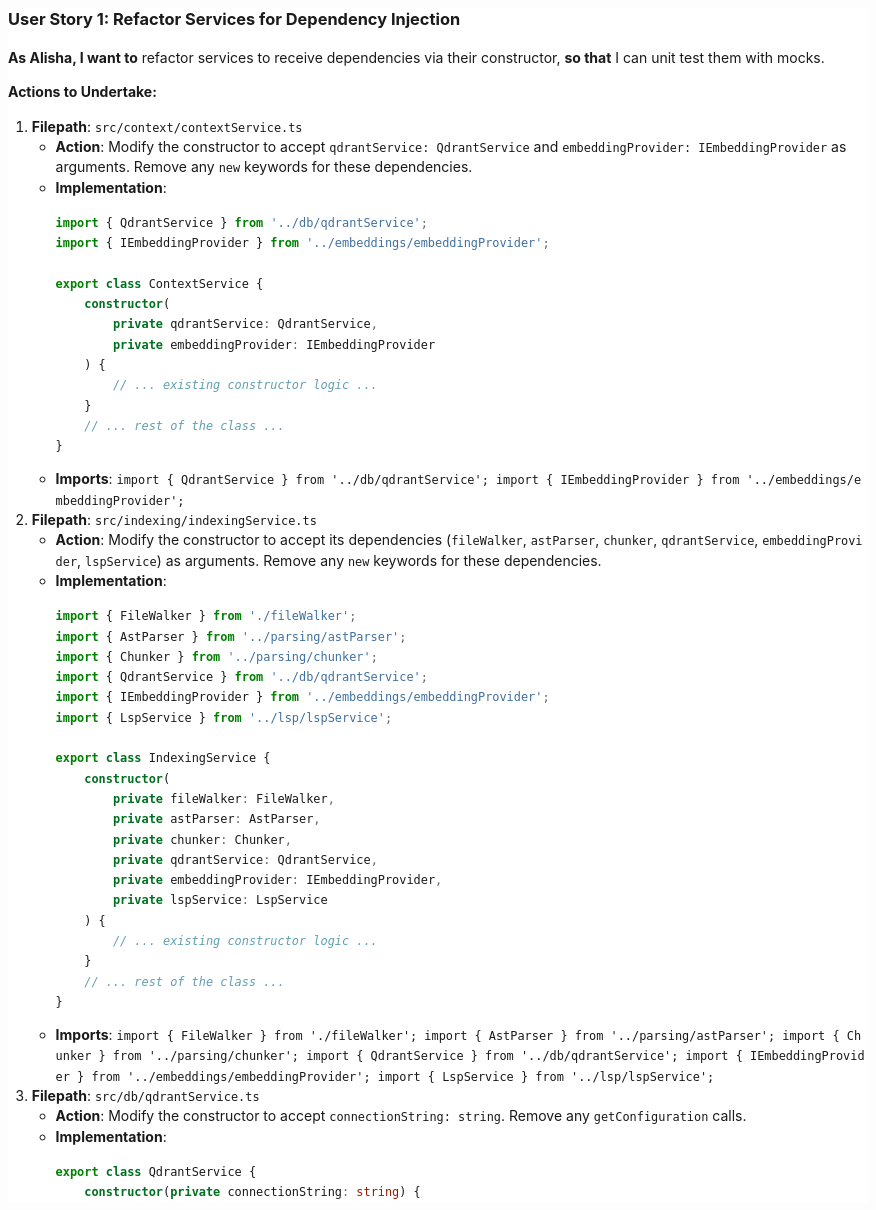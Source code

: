 ### User Story 1: Refactor Services for Dependency Injection
**As Alisha, I want to** refactor services to receive dependencies via their constructor, **so that** I can unit test them with mocks.

**Actions to Undertake:**
1.  **Filepath**: `src/context/contextService.ts`
    -   **Action**: Modify the constructor to accept `qdrantService: QdrantService` and `embeddingProvider: IEmbeddingProvider` as arguments. Remove any `new` keywords for these dependencies.
    -   **Implementation**:
        ```typescript
        import { QdrantService } from '../db/qdrantService';
        import { IEmbeddingProvider } from '../embeddings/embeddingProvider';

        export class ContextService {
            constructor(
                private qdrantService: QdrantService,
                private embeddingProvider: IEmbeddingProvider
            ) {
                // ... existing constructor logic ...
            }
            // ... rest of the class ...
        }
        ```
    -   **Imports**: `import { QdrantService } from '../db/qdrantService'; import { IEmbeddingProvider } from '../embeddings/embeddingProvider';`
2.  **Filepath**: `src/indexing/indexingService.ts`
    -   **Action**: Modify the constructor to accept its dependencies (`fileWalker`, `astParser`, `chunker`, `qdrantService`, `embeddingProvider`, `lspService`) as arguments. Remove any `new` keywords for these dependencies.
    -   **Implementation**:
        ```typescript
        import { FileWalker } from './fileWalker';
        import { AstParser } from '../parsing/astParser';
        import { Chunker } from '../parsing/chunker';
        import { QdrantService } from '../db/qdrantService';
        import { IEmbeddingProvider } from '../embeddings/embeddingProvider';
        import { LspService } from '../lsp/lspService';

        export class IndexingService {
            constructor(
                private fileWalker: FileWalker,
                private astParser: AstParser,
                private chunker: Chunker,
                private qdrantService: QdrantService,
                private embeddingProvider: IEmbeddingProvider,
                private lspService: LspService
            ) {
                // ... existing constructor logic ...
            }
            // ... rest of the class ...
        }
        ```
    -   **Imports**: `import { FileWalker } from './fileWalker'; import { AstParser } from '../parsing/astParser'; import { Chunker } from '../parsing/chunker'; import { QdrantService } from '../db/qdrantService'; import { IEmbeddingProvider } from '../embeddings/embeddingProvider'; import { LspService } from '../lsp/lspService';`
3.  **Filepath**: `src/db/qdrantService.ts`
    -   **Action**: Modify the constructor to accept `connectionString: string`. Remove any `getConfiguration` calls.
    -   **Implementation**:
        ```typescript
        export class QdrantService {
            constructor(private connectionString: string) {
